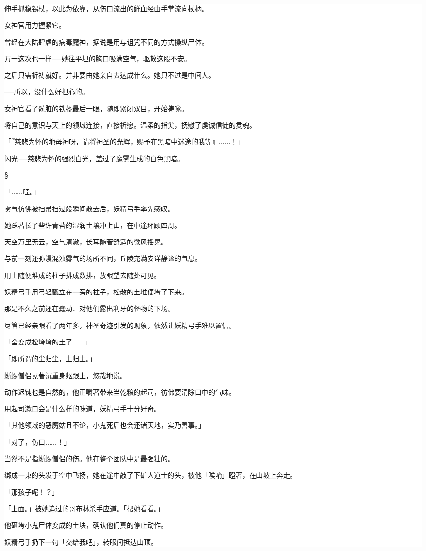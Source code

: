 伸手抓稳锡杖，以此为依靠，从伤口流出的鲜血经由手掌流向杖柄。

女神官用力握紧它。

曾经在大陆肆虐的病毒魔神，据说是用与诅咒不同的方式操纵尸体。

万一这次也一样──她往平坦的胸口吸满空气，驱散这股不安。

之后只需祈祷就好。并非要由她亲自去达成什么。她只不过是中间人。

──所以，没什么好担心的。

女神官看了骯脏的铁盔最后一眼，随即紧闭双目，开始祷咏。

将自己的意识与天上的领域连接，直接祈愿。温柔的指尖，抚慰了虔诚信徒的灵魂。

「『慈悲为怀的地母神呀，请将神圣的光辉，赐予在黑暗中迷途的我等』……！」

闪光──慈悲为怀的强烈白光，盖过了魔雾生成的白色黑暗。

§

「……哇。」

雾气彷佛被扫帚扫过般瞬间散去后，妖精弓手率先感叹。

她踩著长了些许青苔的湿润土壤冲上山，在中途环顾四周。

天空万里无云，空气清澈，长耳随著舒适的微风摇晃。

与前一刻还弥漫混浊雾气的场所不同，丘陵充满安详静谧的气息。

用土随便堆成的柱子排成数排，放眼望去随处可见。

妖精弓手用弓轻戳立在一旁的柱子，松散的土堆便垮了下来。

那是不久之前还在蠢动、对他们露出利牙的怪物的下场。

尽管已经亲眼看了两年多，神圣奇迹引发的现象，依然让妖精弓手难以置信。

「全变成松垮垮的土了……」

「即所谓的尘归尘，土归土。」

蜥蜴僧侣晃著沉重身躯跟上，悠哉地说。

动作迟钝也是自然的，他正嚼著带来当乾粮的起司，彷佛要清除口中的气味。

用起司漱口会是什么样的味道，妖精弓手十分好奇。

「其他领域的恶魔姑且不论，小鬼死后也会还诸天地，实乃善事。」

「对了，伤口……！」

当然不是指蜥蜴僧侣的伤。他在整个团队中是最强壮的。

绑成一束的头发于空中飞扬，她在途中敲了下矿人道士的头，被他「唉唷」瞪著，在山坡上奔走。

「那孩子呢！？」

「上面。」被她追过的哥布林杀手应道。「帮她看看。」

他砸垮小鬼尸体变成的土块，确认他们真的停止动作。

妖精弓手扔下一句「交给我吧」，转眼间抵达山顶。
